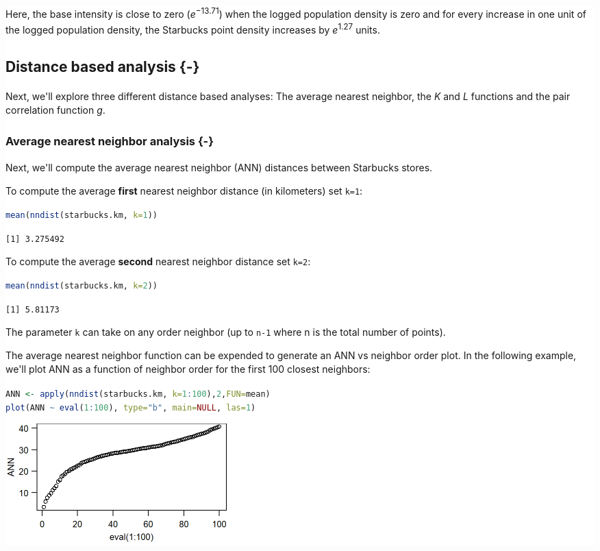 Here, the base intensity is close to zero ($e^{-13.71}$) when the logged population density is zero and for every increase in one unit of the logged population density, the Starbucks point density increases by $e^{1.27}$ units.

## Distance based analysis {-}

Next, we'll explore three different distance based analyses: The average nearest neighbor, the $K$ and $L$ functions and the pair correlation function $g$.

### Average nearest neighbor analysis {-}

Next, we'll compute the average nearest neighbor (ANN) distances between Starbucks stores.

To compute the average **first** nearest neighbor distance (in kilometers) set `k=1`:


```r
mean(nndist(starbucks.km, k=1))
```

```
[1] 3.275492
```

To compute the average **second** nearest neighbor distance set `k=2`:


```r
mean(nndist(starbucks.km, k=2))
```

```
[1] 5.81173
```

The parameter `k` can take on any order neighbor (up to `n-1` where n is the total number of points).

The average nearest neighbor function can be expended to generate an ANN vs neighbor order plot. In the following example, we'll plot ANN as a function of neighbor order for the first 100 closest neighbors:


```r
ANN <- apply(nndist(starbucks.km, k=1:100),2,FUN=mean)
plot(ANN ~ eval(1:100), type="b", main=NULL, las=1)
```

<img src="A08-Point-pattern-analysis_files/figure-html/unnamed-chunk-32-1.png" width="384" />
